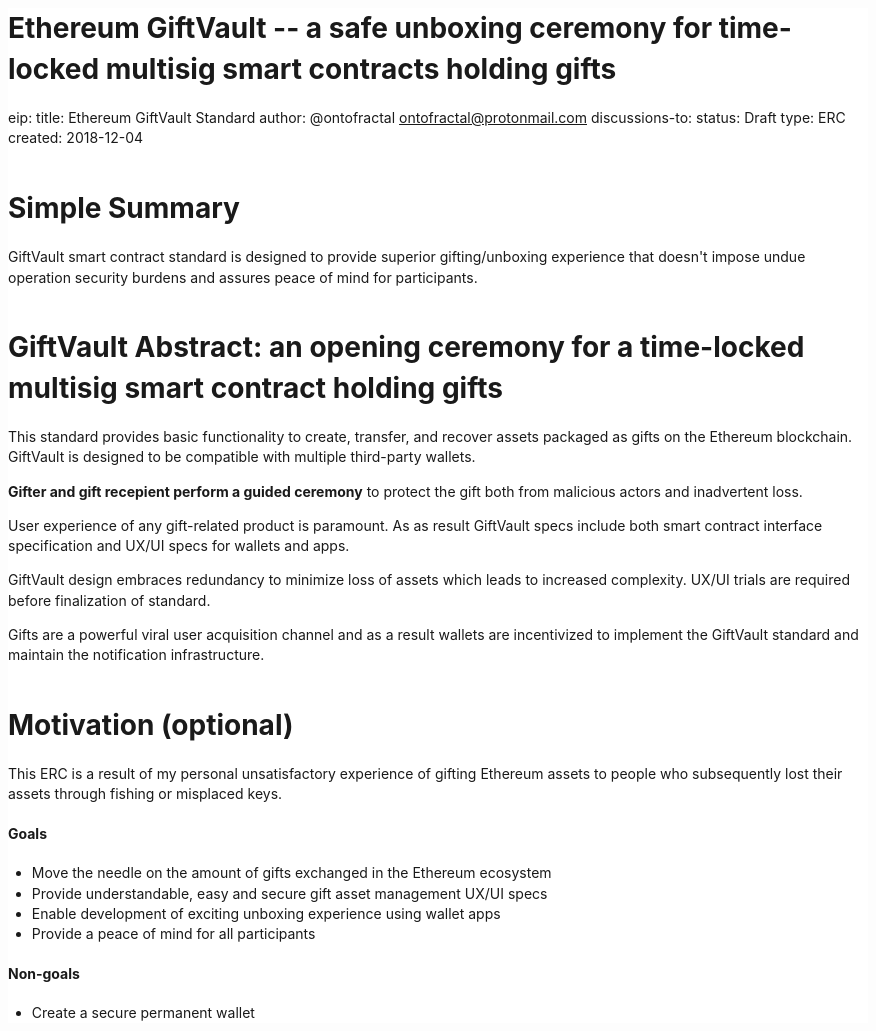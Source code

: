 # Ethereum GiftVault -- a safe unboxing ceremony for time-locked multisig smart contracts holding gifts

eip: <to be assigned>
title: Ethereum GiftVault Standard
author: @ontofractal <ontofractal@protonmail.com>
discussions-to: <URL>
status: Draft
type: ERC
created: 2018-12-04

# Simple Summary

GiftVault smart contract standard is designed to provide superior gifting/unboxing experience that doesn't impose undue operation security burdens and assures peace of mind for participants.

# GiftVault Abstract: an opening ceremony for a time-locked multisig smart contract holding gifts

This standard provides basic functionality to create, transfer, and recover assets packaged as gifts on the Ethereum blockchain. GiftVault is designed to be compatible with multiple third-party wallets.

**Gifter and gift recepient perform a guided ceremony** to protect the gift both from malicious actors and inadvertent loss.

User experience of any gift-related product is paramount. As as result GiftVault specs include both smart contract interface specification and UX/UI specs for wallets and apps.

GiftVault design embraces redundancy to minimize loss of assets which leads to increased complexity. UX/UI trials are required before finalization of standard.

Gifts are a powerful viral user acquisition channel and as a result wallets are incentivized to implement the GiftVault standard and maintain the notification infrastructure.

# Motivation (optional)

This ERC is a result of my personal unsatisfactory experience of gifting Ethereum assets to people who subsequently lost their assets through fishing or misplaced keys.

#### Goals

* Move the needle on the amount of gifts exchanged in the Ethereum ecosystem
* Provide understandable, easy and secure gift asset management UX/UI specs
* Enable development of exciting unboxing experience using wallet apps
* Provide a peace of mind for all participants

#### Non-goals

* Create a secure permanent wallet
